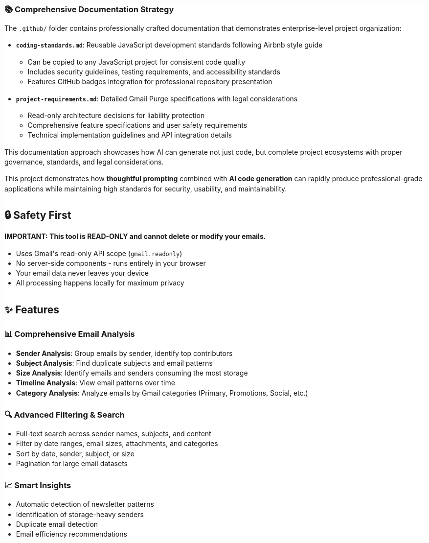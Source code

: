 ### 📚 Comprehensive Documentation Strategy

The `.github/` folder contains professionally crafted documentation that demonstrates enterprise-level project organization:

- **`coding-standards.md`**: Reusable JavaScript development standards following Airbnb style guide
  - Can be copied to any JavaScript project for consistent code quality
  - Includes security guidelines, testing requirements, and accessibility standards
  - Features GitHub badges integration for professional repository presentation

- **`project-requirements.md`**: Detailed Gmail Purge specifications with legal considerations
  - Read-only architecture decisions for liability protection
  - Comprehensive feature specifications and user safety requirements
  - Technical implementation guidelines and API integration details

This documentation approach showcases how AI can generate not just code, but complete project ecosystems with proper governance, standards, and legal considerations.

This project demonstrates how **thoughtful prompting** combined with **AI code generation** can rapidly produce professional-grade applications while maintaining high standards for security, usability, and maintainability.

## 🔒 Safety First

**IMPORTANT: This tool is READ-ONLY and cannot delete or modify your emails.**

- Uses Gmail's read-only API scope (`gmail.readonly`)
- No server-side components - runs entirely in your browser
- Your email data never leaves your device
- All processing happens locally for maximum privacy

## ✨ Features

### 📊 Comprehensive Email Analysis

- **Sender Analysis**: Group emails by sender, identify top contributors
- **Subject Analysis**: Find duplicate subjects and email patterns
- **Size Analysis**: Identify emails and senders consuming the most storage
- **Timeline Analysis**: View email patterns over time
- **Category Analysis**: Analyze emails by Gmail categories (Primary, Promotions, Social, etc.)

### 🔍 Advanced Filtering & Search

- Full-text search across sender names, subjects, and content
- Filter by date ranges, email sizes, attachments, and categories
- Sort by date, sender, subject, or size
- Pagination for large email datasets

### 📈 Smart Insights

- Automatic detection of newsletter patterns
- Identification of storage-heavy senders
- Duplicate email detection
- Email efficiency recommendations

